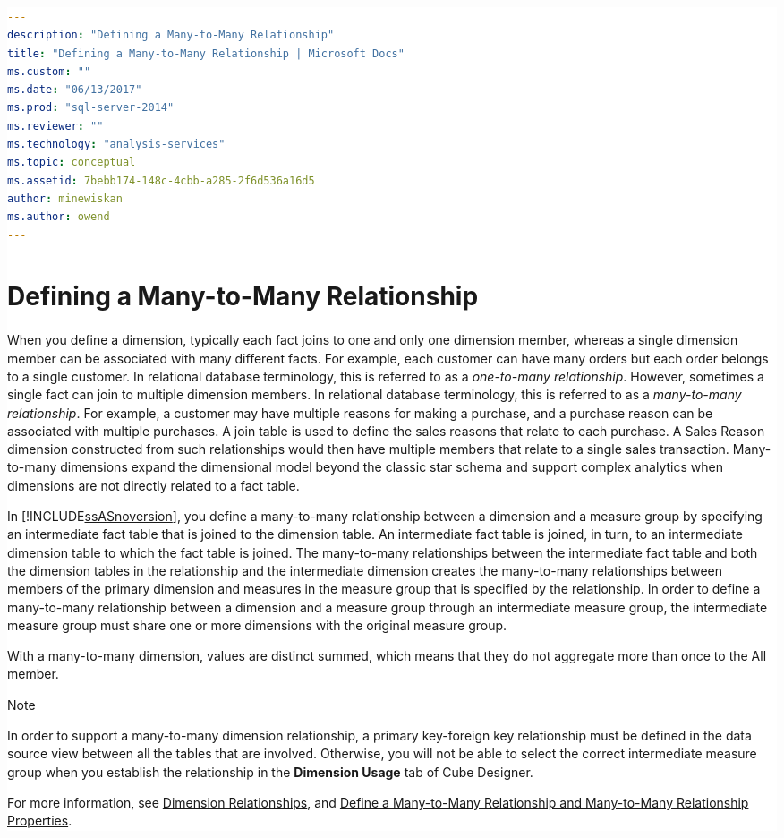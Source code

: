 ```yaml
---
description: "Defining a Many-to-Many Relationship"
title: "Defining a Many-to-Many Relationship | Microsoft Docs"
ms.custom: ""
ms.date: "06/13/2017"
ms.prod: "sql-server-2014"
ms.reviewer: ""
ms.technology: "analysis-services"
ms.topic: conceptual
ms.assetid: 7bebb174-148c-4cbb-a285-2f6d536a16d5
author: minewiskan
ms.author: owend
---
```

# Defining a Many-to-Many Relationship
  When you define a dimension, typically each fact joins to one and only one dimension member, whereas a single dimension member can be associated with many different facts. For example, each customer can have many orders but each order belongs to a single customer. In relational database terminology, this is referred to as a *one-to-many relationship*. However, sometimes a single fact can join to multiple dimension members. In relational database terminology, this is referred to as a *many-to-many relationship*. For example, a customer may have multiple reasons for making a purchase, and a purchase reason can be associated with multiple purchases. A join table is used to define the sales reasons that relate to each purchase. A Sales Reason dimension constructed from such relationships would then have multiple members that relate to a single sales transaction. Many-to-many dimensions expand the dimensional model beyond the classic star schema and support complex analytics when dimensions are not directly related to a fact table.

 In [!INCLUDE[ssASnoversion](../includes/ssasnoversion-md.md)], you define a many-to-many relationship between a dimension and a measure group by specifying an intermediate fact table that is joined to the dimension table. An intermediate fact table is joined, in turn, to an intermediate dimension table to which the fact table is joined. The many-to-many relationships between the intermediate fact table and both the dimension tables in the relationship and the intermediate dimension creates the many-to-many relationships between members of the primary dimension and measures in the measure group that is specified by the relationship. In order to define a many-to-many relationship between a dimension and a measure group through an intermediate measure group, the intermediate measure group must share one or more dimensions with the original measure group.

 With a many-to-many dimension, values are distinct summed, which means that they do not aggregate more than once to the All member.

> [!NOTE]
>  In order to support a many-to-many dimension relationship, a primary key-foreign key relationship must be defined in the data source view between all the tables that are involved. Otherwise, you will not be able to select the correct intermediate measure group when you establish the relationship in the **Dimension Usage** tab of Cube Designer.

 For more information, see [Dimension Relationships](multidimensional-models-olap-logical-cube-objects/dimension-relationships.md), and [Define a Many-to-Many Relationship and Many-to-Many Relationship Properties](multidimensional-models/define-a-many-to-many-relationship-and-many-to-many-relationship-properties.md).
